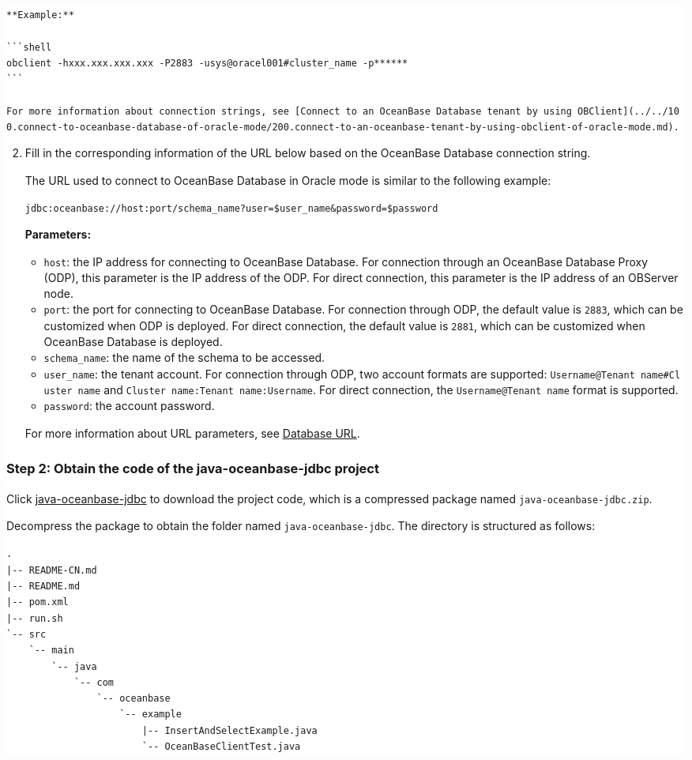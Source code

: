     **Example:**

    ```shell
    obclient -hxxx.xxx.xxx.xxx -P2883 -usys@oracel001#cluster_name -p******
    ```

    For more information about connection strings, see [Connect to an OceanBase Database tenant by using OBClient](../../100.connect-to-oceanbase-database-of-oracle-mode/200.connect-to-an-oceanbase-tenant-by-using-obclient-of-oracle-mode.md).

2. Fill in the corresponding information of the URL below based on the OceanBase Database connection string. 
 
   The URL used to connect to OceanBase Database in Oracle mode is similar to the following example:

    ```shell
    jdbc:oceanbase://host:port/schema_name?user=$user_name&password=$password
    ```

    **Parameters:**
  
    * `host`: the IP address for connecting to OceanBase Database. For connection through an OceanBase Database Proxy (ODP), this parameter is the IP address of the ODP. For direct connection, this parameter is the IP address of an OBServer node. 
    * `port`: the port for connecting to OceanBase Database. For connection through ODP, the default value is `2883`, which can be customized when ODP is deployed. For direct connection, the default value is `2881`, which can be customized when OceanBase Database is deployed. 
    * `schema_name`: the name of the schema to be accessed. 
    * `user_name`: the tenant account. For connection through ODP, two account formats are supported: `Username@Tenant name#Cluster name` and `Cluster name:Tenant name:Username`. For direct connection, the `Username@Tenant name` format is supported. 
    * `password`: the account password. 

    For more information about URL parameters, see [Database URL](https://en.oceanbase.com/docs/common-oceanbase-connector-j-en-10000000000911660).


### Step 2: Obtain the code of the java-oceanbase-jdbc project

Click [java-oceanbase-jdbc](https://obbusiness-private.oss-cn-shanghai.aliyuncs.com/doc/img/observer-enterprise/V4.2.0/3.develop/demo/java/java-oceanbase-jdbc.zip) to download the project code, which is a compressed package named `java-oceanbase-jdbc.zip`. 

Decompress the package to obtain the folder named `java-oceanbase-jdbc`. The directory is structured as follows:

```shell
.
|-- README-CN.md
|-- README.md
|-- pom.xml
|-- run.sh
`-- src
    `-- main
        `-- java
            `-- com
                `-- oceanbase
                    `-- example
                        |-- InsertAndSelectExample.java
                        `-- OceanBaseClientTest.java
```

